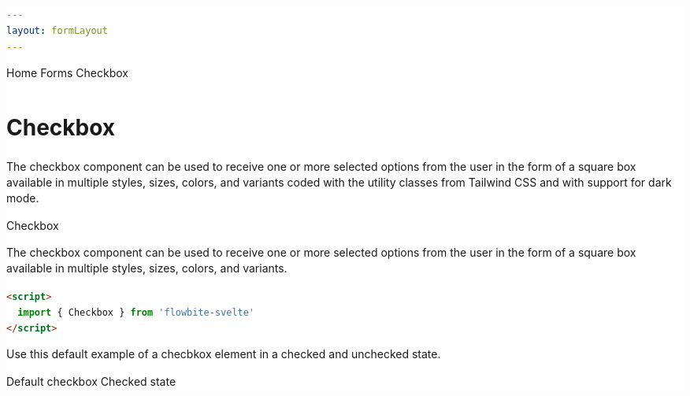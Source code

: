 ```yaml
---
layout: formLayout
---
```


<script>
  import { Htwo, ExampleDiv, GitHubSource, CompoDescription, TableProp, TableDefaultRow} from '../../utils'
  import { Checkbox, Breadcrumb, BreadcrumbItem, Dropdown, DropdownItem, DropdownDivider, SimpleSearch, Label, Helper, Badge, Table, TableBody, TableBodyRow, TableBodyCell, TableHead, TableHeadCell } from '$lib'
  
  import componentProps from '../../props/Radio.json'
  import componentProps2 from '../../props/Label.json'
  import componentProps3 from '../../props/Helper.json'
  let items = componentProps.props
  let items2 = componentProps2.props
  let items3 = componentProps3.props

  let propHeader = ['Name', 'Type', 'Default']
  let divClass='w-full relative overflow-x-auto shadow-md sm:rounded-lg py-4'
  let theadClass ='text-xs text-gray-700 uppercase bg-gray-50 dark:bg-gray-700 dark:text-white'
</script>

<Breadcrumb class="pb-8">
  <BreadcrumbItem href="/" home >Home</BreadcrumbItem>
  <BreadcrumbItem href="/forms/" rel="external">Forms</BreadcrumbItem>
  <BreadcrumbItem>Checkbox</BreadcrumbItem>
</Breadcrumb>

<h1 class="text-3xl w-full dark:text-white pt-8 pb-4">Checkbox</h1>

The checkbox component can be used to receive one or more selected options from the user in the form of a square box available in multiple styles, sizes, colors, and variants coded with the utility classes from Tailwind CSS and with support for dark mode.

<ExampleDiv>
<GitHubSource href="forms/Checkbox.svelte">Checkbox</GitHubSource>
</ExampleDiv>

The checkbox component can be used to receive one or more selected options from the user in the form of a square box available in multiple styles, sizes, colors, and variants.

<Htwo label="Setup" />

```html
<script>
  import { Checkbox } from 'flowbite-svelte'
</script>
```

<Htwo label="Checkbox examples" />

Use this default example of a checbkox element in a checked and unchecked state.

<ExampleDiv class="flex flex-col gap-4">
<Checkbox>Default checkbox</Checkbox>
<Checkbox checked >Checked state</Checkbox>
</ExampleDiv>
